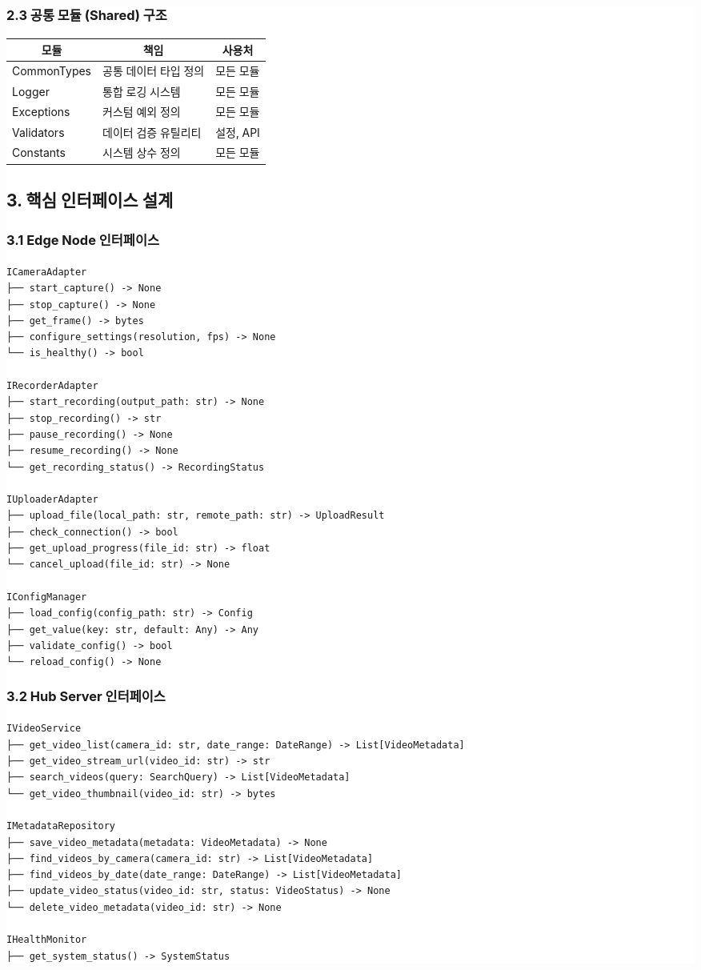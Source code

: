 ### 2.3 공통 모듈 (Shared) 구조

| 모듈 | 책임 | 사용처 |
|------|------|--------|
| CommonTypes | 공통 데이터 타입 정의 | 모든 모듈 |
| Logger | 통합 로깅 시스템 | 모든 모듈 |
| Exceptions | 커스텀 예외 정의 | 모든 모듈 |
| Validators | 데이터 검증 유틸리티 | 설정, API |
| Constants | 시스템 상수 정의 | 모든 모듈 |

## 3. 핵심 인터페이스 설계

### 3.1 Edge Node 인터페이스

```
ICameraAdapter
├── start_capture() -> None
├── stop_capture() -> None  
├── get_frame() -> bytes
├── configure_settings(resolution, fps) -> None
└── is_healthy() -> bool

IRecorderAdapter  
├── start_recording(output_path: str) -> None
├── stop_recording() -> str
├── pause_recording() -> None
├── resume_recording() -> None
└── get_recording_status() -> RecordingStatus

IUploaderAdapter
├── upload_file(local_path: str, remote_path: str) -> UploadResult
├── check_connection() -> bool
├── get_upload_progress(file_id: str) -> float
└── cancel_upload(file_id: str) -> None

IConfigManager
├── load_config(config_path: str) -> Config
├── get_value(key: str, default: Any) -> Any
├── validate_config() -> bool
└── reload_config() -> None
```

### 3.2 Hub Server 인터페이스

```
IVideoService
├── get_video_list(camera_id: str, date_range: DateRange) -> List[VideoMetadata]
├── get_video_stream_url(video_id: str) -> str
├── search_videos(query: SearchQuery) -> List[VideoMetadata]
└── get_video_thumbnail(video_id: str) -> bytes

IMetadataRepository
├── save_video_metadata(metadata: VideoMetadata) -> None
├── find_videos_by_camera(camera_id: str) -> List[VideoMetadata]
├── find_videos_by_date(date_range: DateRange) -> List[VideoMetadata]
├── update_video_status(video_id: str, status: VideoStatus) -> None
└── delete_video_metadata(video_id: str) -> None

IHealthMonitor
├── get_system_status() -> SystemStatus
```